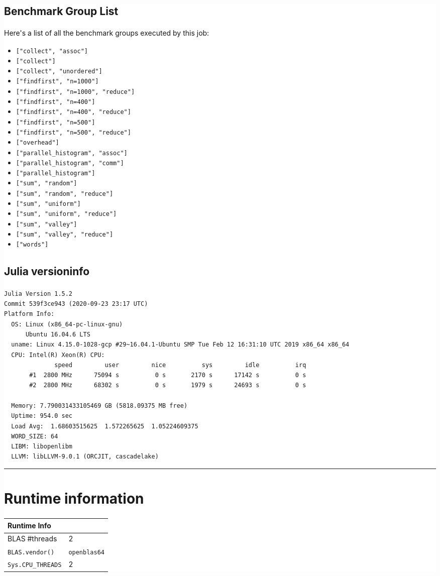 ## Benchmark Group List
Here's a list of all the benchmark groups executed by this job:

- `["collect", "assoc"]`
- `["collect"]`
- `["collect", "unordered"]`
- `["findfirst", "n=1000"]`
- `["findfirst", "n=1000", "reduce"]`
- `["findfirst", "n=400"]`
- `["findfirst", "n=400", "reduce"]`
- `["findfirst", "n=500"]`
- `["findfirst", "n=500", "reduce"]`
- `["overhead"]`
- `["parallel_histogram", "assoc"]`
- `["parallel_histogram", "comm"]`
- `["parallel_histogram"]`
- `["sum", "random"]`
- `["sum", "random", "reduce"]`
- `["sum", "uniform"]`
- `["sum", "uniform", "reduce"]`
- `["sum", "valley"]`
- `["sum", "valley", "reduce"]`
- `["words"]`

## Julia versioninfo
```
Julia Version 1.5.2
Commit 539f3ce943 (2020-09-23 23:17 UTC)
Platform Info:
  OS: Linux (x86_64-pc-linux-gnu)
      Ubuntu 16.04.6 LTS
  uname: Linux 4.15.0-1028-gcp #29~16.04.1-Ubuntu SMP Tue Feb 12 16:31:10 UTC 2019 x86_64 x86_64
  CPU: Intel(R) Xeon(R) CPU: 
              speed         user         nice          sys         idle          irq
       #1  2800 MHz      75094 s          0 s       2170 s      17142 s          0 s
       #2  2800 MHz      68302 s          0 s       1979 s      24693 s          0 s
       
  Memory: 7.790031433105469 GB (5818.09375 MB free)
  Uptime: 954.0 sec
  Load Avg:  1.68603515625  1.572265625  1.05224609375
  WORD_SIZE: 64
  LIBM: libopenlibm
  LLVM: libLLVM-9.0.1 (ORCJIT, cascadelake)
```

---
# Runtime information
| Runtime Info | |
|:--|:--|
| BLAS #threads | 2 |
| `BLAS.vendor()` | `openblas64` |
| `Sys.CPU_THREADS` | 2 |
